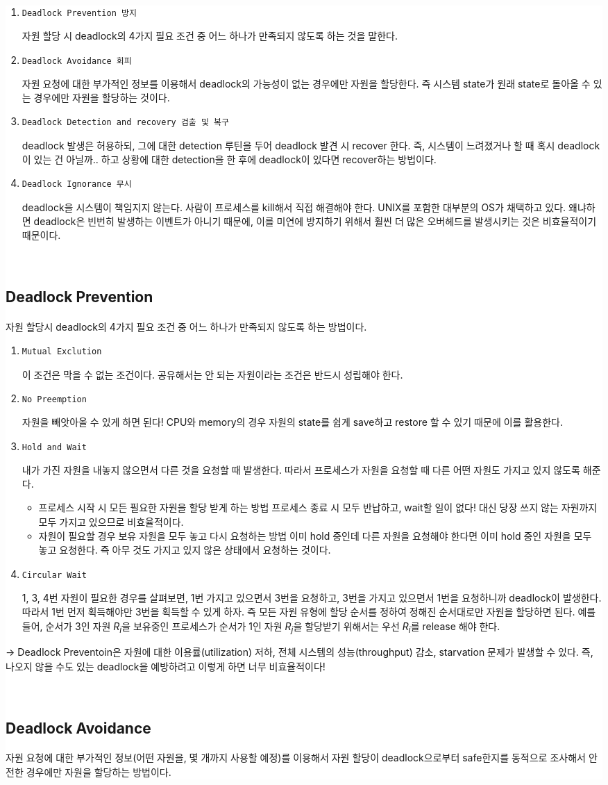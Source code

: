 1. `Deadlock Prevention 방지`
    
    자원 할당 시 deadlock의 4가지 필요 조건 중 어느 하나가 만족되지 않도록 하는 것을 말한다.
    
2. `Deadlock Avoidance 회피`
    
    자원 요청에 대한 부가적인 정보를 이용해서 deadlock의 가능성이 없는 경우에만 자원을 할당한다. 즉 시스템 state가 원래 state로 돌아올 수 있는 경우에만 자원을 할당하는 것이다.
    
3. `Deadlock Detection and recovery 검출 및 복구`
    
    deadlock 발생은 허용하되, 그에 대한 detection 루틴을 두어 deadlock 발견 시 recover 한다.
    즉, 시스템이 느려졌거나 할 때 혹시 deadlock이 있는 건 아닐까.. 하고 상황에 대한 detection을 한 후에 deadlock이 있다면 recover하는 방법이다.
    
4. `Deadlock Ignorance 무시`
    
    deadlock을 시스템이 책임지지 않는다. 사람이 프로세스를 kill해서 직접 해결해야 한다. 
    UNIX를 포함한 대부분의 OS가 채택하고 있다. 왜냐하면 deadlock은 빈번히 발생하는 이벤트가 아니기 때문에, 이를 미연에 방지하기 위해서 훨씬 더 많은 오버헤드를 발생시키는 것은 비효율적이기 때문이다.
    
<br>

## Deadlock Prevention

자원 할당시 deadlock의 4가지 필요 조건 중 어느 하나가 만족되지 않도록 하는 방법이다.

1. `Mutual Exclution`
    
    이 조건은 막을 수 없는 조건이다. 공유해서는 안 되는 자원이라는 조건은 반드시 성립해야 한다.
    
2. `No Preemption`
    
    자원을 빼앗아올 수 있게 하면 된다! CPU와 memory의 경우 자원의 state를 쉽게 save하고 restore 할 수 있기 때문에 이를 활용한다.
    
3. `Hold and Wait`
    
    내가 가진 자원을 내놓지 않으면서 다른 것을 요청할 때 발생한다. 따라서 프로세스가 자원을 요청할 때 다른 어떤 자원도 가지고 있지 않도록 해준다.
    
    - 프로세스 시작 시 모든 필요한 자원을 할당 받게 하는 방법
    프로세스 종료 시 모두 반납하고, wait할 일이 없다! 대신 당장 쓰지 않는 자원까지 모두 가지고 있으므로 비효율적이다.
    - 자원이 필요할 경우 보유 자원을 모두 놓고 다시 요청하는 방법
    이미 hold 중인데 다른 자원을 요청해야 한다면 이미 hold 중인 자원을 모두 놓고 요청한다. 즉 아무 것도 가지고 있지 않은 상태에서 요청하는 것이다.
    
4. `Circular Wait`
    
     1, 3, 4번 자원이 필요한 경우를 살펴보면, 1번 가지고 있으면서 3번을 요청하고, 3번을 가지고 있으면서 1번을 요청하니까 deadlock이 발생한다. 따라서 1번 먼저 획득해야만 3번을 획득할 수 있게 하자. 즉 모든 자원 유형에 할당 순서를 정하여 정해진 순서대로만 자원을 할당하면 된다. 예를 들어, 순서가 3인 자원 $R_i$을 보유중인 프로세스가 순서가 1인 자원 $R_j$을 할당받기 위해서는 우선 $R_i$를 release 해야 한다.
    

→ Deadlock Preventoin은 자원에 대한 이용률(utilization) 저하, 전체 시스템의 성능(throughput) 감소, starvation 문제가 발생할 수 있다. 즉, 나오지 않을 수도 있는 deadlock을 예방하려고 이렇게 하면 너무 비효율적이다!

<br>

## Deadlock Avoidance

자원 요청에 대한 부가적인 정보(어떤 자원을, 몇 개까지 사용할 예정)를 이용해서 자원 할당이 deadlock으로부터 safe한지를 동적으로 조사해서 안전한 경우에만 자원을 할당하는 방법이다. 

